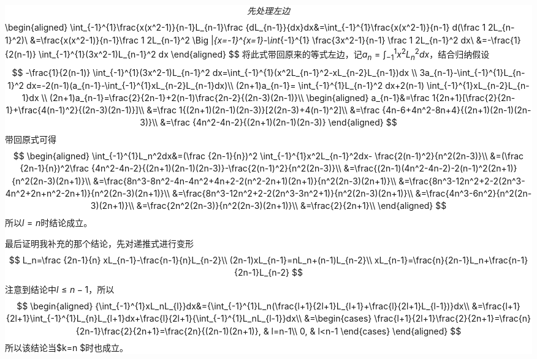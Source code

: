   $$
    先处理左边
  $$
  \begin{aligned}
    \int_{-1}^{1}\frac{x(x^2-1)}{n-1}L_{n-1}\frac {dL_{n-1}}{dx}dx&=\int_{-1}^{1}\frac{x(x^2-1)}{n-1} d(\frac 1 2L_{n-1}^2)\\
    &=\frac{x(x^2-1)}{n-1}\frac 1 2L_{n-1}^2 \Big |_{x=-1}^{x=1}-\int_{-1}^{1} \frac{3x^2-1}{n-1} \frac 1 2L_{n-1}^2 dx\\
    &=-\frac{1}{2(n-1)} \int_{-1}^{1}(3x^2-1)L_{n-1}^2 dx
    \end{aligned}
  $$
    将此式带回原来的等式左边，记$a_{n}=\int_{-1}^{1}x^2L_{n}^2dx$，结合归纳假设
  $$
  -\frac{1}{2(n-1)} \int_{-1}^{1}(3x^2-1)L_{n-1}^2 dx=\int_{-1}^{1}(x^2L_{n-1}^2-xL_{n-2}L_{n-1})dx \\
    3a_{n-1}-\int_{-1}^{1}L_{n-1}^2 dx=-2(n-1)(a_{n-1}-\int_{-1}^{1}xL_{n-2}L_{n-1}dx)\\
     (2n+1)a_{n-1}= \int_{-1}^{1}L_{n-1}^2 dx+2(n-1) \int_{-1}^{1}xL_{n-2}L_{n-1}dx  \\
    (2n+1)a_{n-1}=\frac{2}{2n-1}+2(n-1)\frac{2n-2}{(2n-3)(2n-1)}\\
    \begin{aligned}
    a_{n-1}&=\frac 1{2n+1}[\frac{2}{2n-1}+\frac{4(n-1)^2}{(2n-3)(2n-1)}]\\
    &=\frac 1{(2n+1)(2n-1)(2n-3)}[2(2n-3)+4(n-1)^2]\\
    &=\frac {4n-6+4n^2-8n+4}{(2n+1)(2n-1)(2n-3)}\\
    &=\frac {4n^2-4n-2}{(2n+1)(2n-1)(2n-3)}
    \end{aligned}
  $$
  带回原式可得
  $$
  \begin{aligned}
    \int_{-1}^{1}L_n^2dx&=(\frac {2n-1}{n})^2 \int_{-1}^{1}x^2L_{n-1}^2dx- \frac{2(n-1)^2}{n^2(2n-3)}\\
    &=(\frac {2n-1}{n})^2\frac {4n^2-4n-2}{(2n+1)(2n-1)(2n-3)}-\frac{2(n-1)^2}{n^2(2n-3)}\\
    &=\frac{(2n-1)(4n^2-4n-2)-2(n-1)^2(2n+1)}{n^2(2n-3)(2n+1)}\\
     &=\frac{8n^3-8n^2-4n-4n^2+4n+2-2(n^2-2n+1)(2n+1)}{n^2(2n-3)(2n+1)}\\
     &=\frac{8n^3-12n^2+2-2(2n^3-4n^2+2n+n^2-2n+1)}{n^2(2n-3)(2n+1)}\\
        &=\frac{8n^3-12n^2+2-2(2n^3-3n^2+1)}{n^2(2n-3)(2n+1)}\\
        &=\frac{4n^3-6n^2}{n^2(2n-3)(2n+1)}\\
         &=\frac{2n^2(2n-3)}{n^2(2n-3)(2n+1)}\\
            &=\frac{2}{2n+1}\\
    \end{aligned}
  $$
  所以$l =n$时结论成立。

最后证明我补充的那个结论，先对递推式进行变形
$$
L_n=\frac {2n-1}{n} xL_{n-1}-\frac{n-1}{n}L_{n-2}\\
(2n-1)xL_{n-1}=nL_n+(n-1)L_{n-2}\\
xL_{n-1}=\frac{n}{2n-1}L_n+\frac{n-1}{2n-1}L_{n-2}
$$
注意到结论中$l\le n-1​$，所以
$$
\begin{aligned}
{\int_{-1}^{1}xL_nL_{l}}dx&={\int_{-1}^{1}L_n(\frac{l+1}{2l+1}L_{l+1}+\frac{l}{2l+1}L_{l-1})}dx\\
&=\frac{l+1}{2l+1}\int_{-1}^{1}L_{n}L_{l+1}dx+\frac{l}{2l+1}{\int_{-1}^{1}L_nL_{l-1}}dx\\
&=\begin{cases}
\frac{l+1}{2l+1}\frac{2}{2n+1}=\frac{n}{2n-1}\frac{2}{2n+1}=\frac{2n}{(2n-1)(2n+1)}, & l=n-1\\
0, & l<n-1
\end{cases}
\end{aligned}
$$
所以该结论当$k=n $时也成立。
